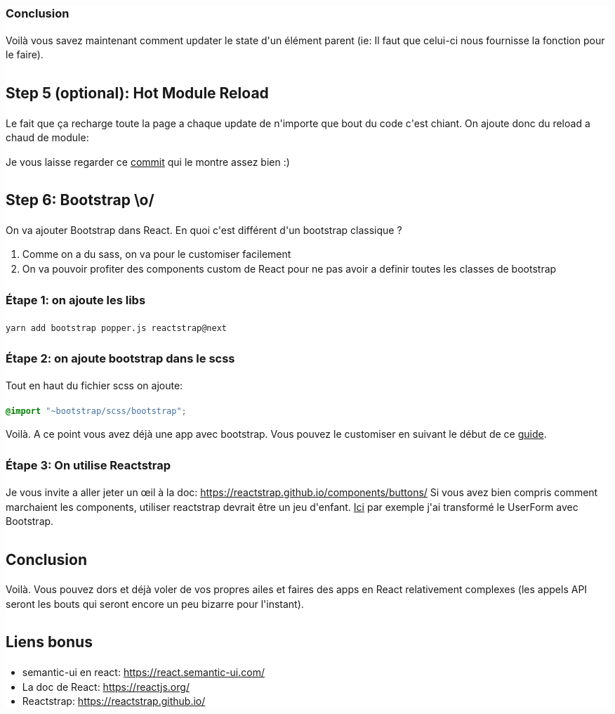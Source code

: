 ### Conclusion

Voilà vous savez maintenant comment updater le state d'un élément parent (ie: Il faut que celui-ci nous fournisse la fonction pour le faire).

## Step 5 (optional): Hot Module Reload

Le fait que ça recharge toute la page a chaque update de n'importe que bout du code c'est chiant. On ajoute donc du reload a chaud de module:

Je vous laisse regarder ce [commit](https://github.com/denispasin/Tuto-Webpack/commit/67863e7075c2ff09c408cb46a785611118ee887e) qui le montre assez bien :)

## Step 6: Bootstrap \o/

On va ajouter Bootstrap dans React. En quoi c'est différent d'un bootstrap classique ?

1. Comme on a du sass, on va pour le customiser facilement
2. On va pouvoir profiter des components custom de React pour ne pas avoir a definir toutes les classes de bootstrap

### Étape 1: on ajoute les libs

```bash
yarn add bootstrap popper.js reactstrap@next
```

### Étape 2: on ajoute bootstrap dans le scss
Tout en haut du fichier scss on ajoute:

```scss
@import "~bootstrap/scss/bootstrap";
```

Voilà. A ce point vous avez déjà une app avec bootstrap. Vous pouvez le customiser en suivant le début de ce [guide](https://getbootstrap.com/docs/4.0/getting-started/webpack/#importing-precompiled-sass).

### Étape 3: On utilise Reactstrap

Je vous invite a aller jeter un œil à la doc: https://reactstrap.github.io/components/buttons/
Si vous avez bien compris comment marchaient les components, utiliser reactstrap devrait être un jeu d'enfant.
[Ici](https://github.com/denispasin/Tuto-Webpack/blob/2f613ec84910fb4cb4007f6092a56f06d7e8efb2/src/component/user-form.jsx) par exemple j'ai transformé le UserForm avec Bootstrap.

## Conclusion

Voilà. Vous pouvez dors et déjà voler de vos propres ailes et faires des apps en React relativement complexes (les appels API seront les bouts qui seront encore un peu bizarre pour l'instant).

## Liens bonus

* semantic-ui en react: https://react.semantic-ui.com/
* La doc de React: https://reactjs.org/
* Reactstrap: https://reactstrap.github.io/
